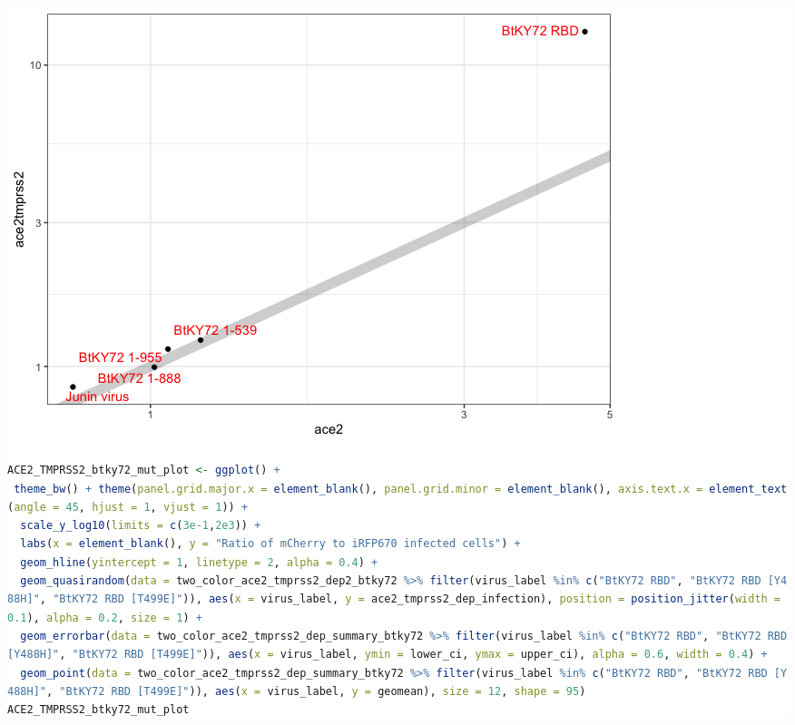 ![](ACE2_dependence_files/figure-gfm/Looking%20at%20the%20BtKY72%20panel%20with%20ACE2%20and%20TMPRSS2-2.png)

``` r
ACE2_TMPRSS2_btky72_mut_plot <- ggplot() + 
 theme_bw() + theme(panel.grid.major.x = element_blank(), panel.grid.minor = element_blank(), axis.text.x = element_text(angle = 45, hjust = 1, vjust = 1)) +
  scale_y_log10(limits = c(3e-1,2e3)) + 
  labs(x = element_blank(), y = "Ratio of mCherry to iRFP670 infected cells") +
  geom_hline(yintercept = 1, linetype = 2, alpha = 0.4) +
  geom_quasirandom(data = two_color_ace2_tmprss2_dep2_btky72 %>% filter(virus_label %in% c("BtKY72 RBD", "BtKY72 RBD [Y488H]", "BtKY72 RBD [T499E]")), aes(x = virus_label, y = ace2_tmprss2_dep_infection), position = position_jitter(width = 0.1), alpha = 0.2, size = 1) +
  geom_errorbar(data = two_color_ace2_tmprss2_dep_summary_btky72 %>% filter(virus_label %in% c("BtKY72 RBD", "BtKY72 RBD [Y488H]", "BtKY72 RBD [T499E]")), aes(x = virus_label, ymin = lower_ci, ymax = upper_ci), alpha = 0.6, width = 0.4) +
  geom_point(data = two_color_ace2_tmprss2_dep_summary_btky72 %>% filter(virus_label %in% c("BtKY72 RBD", "BtKY72 RBD [Y488H]", "BtKY72 RBD [T499E]")), aes(x = virus_label, y = geomean), size = 12, shape = 95)
ACE2_TMPRSS2_btky72_mut_plot
```
